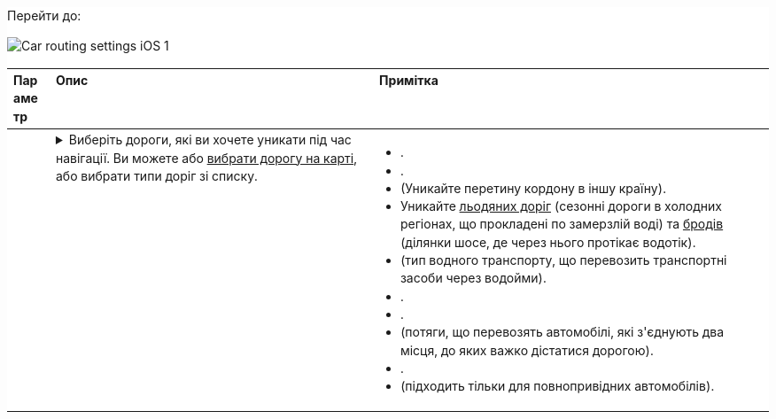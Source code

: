</TabItem>

<TabItem value="ios" label="iOS">

Перейти до: *<Translate ios="true" ids="shared_string_menu,shared_string_settings,application_profiles,routing_settings_2,route_parameters"/>*

![Car routing settings iOS 1](@site/static/img/navigation/routing/car_routing_ios.png)

</TabItem>

</Tabs>

| Параметр | Опис | Примітка                                                                                                                                                                                                                                                                                                                                                                                                                                                                                                                                                                                                                                                                                                                                                                                                                                                                                                                                                                                                                                                                                                                                                                                                                                                                                                                                                                                                                                                                                                                                                                                                                                                                                                                                                                                                           |
|:------------|:---------------|:-------------------------------------------------------------------------------------------------------------------------------------------------------------------------------------------------------------------------------------------------------------------------------------------------------------------------------------------------------------------------------------------------------------------------------------------------------------------------------------------------------------------------------------------------------------------------------------------------------------------------------------------------------------------------------------------------------------------------------------------------------------------------------------------------------------------------------------------------------------------------------------------------------------------------------------------------------------------------------------------------------------------------------------------------------------------------------------------------------------------------------------------------------------------------------------------------------------------------------------------------------------------------------------------------------------------------------------------------------------------------------------------------------------------------------------------------------------------------------------------------------------------------------------------------------------------------------------------------------------------------------------------------------------------------------------------------------------------------------------------------------------------------------------------------------------------|
| *<Translate android="true" ids="impassable_road"/>* |  <details><summary> Виберіть дороги, які ви хочете уникати під час навігації. Ви можете або [вибрати дорогу на карті](../../map/map-context-menu/#avoid-road), або вибрати типи доріг зі списку.  </summary></details>       | <ul><li>[<Translate android="true" ids="routing_attr_avoid_toll_name"/>](https://wiki.openstreetmap.org/wiki/Key:toll).</li><li>[<Translate android="true" ids="routing_attr_avoid_unpaved_name"/>](https://wiki.openstreetmap.org/wiki/Key:surface).</li><li>[<Translate android="true" ids="routing_attr_avoid_borders_name"/>](https://wiki.openstreetmap.org/wiki/Tag:barrier%3Dborder_control) (Уникайте перетину кордону в іншу країну).</li><li>Уникайте [льодяних доріг](https://wiki.openstreetmap.org/wiki/Key:ice_road) (сезонні дороги в холодних регіонах, що прокладені по замерзлій воді) та [бродів](https://wiki.openstreetmap.org/wiki/Tag:ford%3Dyes) (ділянки шосе, де через нього протікає водотік). </li><li>[<Translate android="true" ids="routing_attr_avoid_ferries_name"/>](https://wiki.openstreetmap.org/wiki/Ferries) (тип водного транспорту, що перевозить транспортні засоби через водойми).</li><li>[<Translate android="true" ids="routing_attr_avoid_motorway_name"/>](https://wiki.openstreetmap.org/wiki/Tag:highway%3Dmotorway).</li><li>[<Translate android="true" ids="routing_attr_avoid_low_emission_zone_name"/>](https://wiki.openstreetmap.org/wiki/Tag:boundary%3Dlow_emission_zone).</li><li>[<Translate android="true" ids="routing_attr_avoid_shuttle_train_name"/>](https://wiki.openstreetmap.org/wiki/Proposed_features/shuttle_train) (потяги, що перевозять автомобілі, які з'єднують два місця, до яких важко дістатися дорогою).</li><li>[<Translate android="true" ids="routing_attr_avoid_tunnels_name"/>](https://wiki.openstreetmap.org/wiki/Key:tunnel).</li><li>[<Translate android="true" ids="routing_attr_avoid_4wd_only_name"/>](https://wiki.openstreetmap.org/wiki/Key:4wd_only) (підходить тільки для повнопривідних автомобілів).</li></ul> |